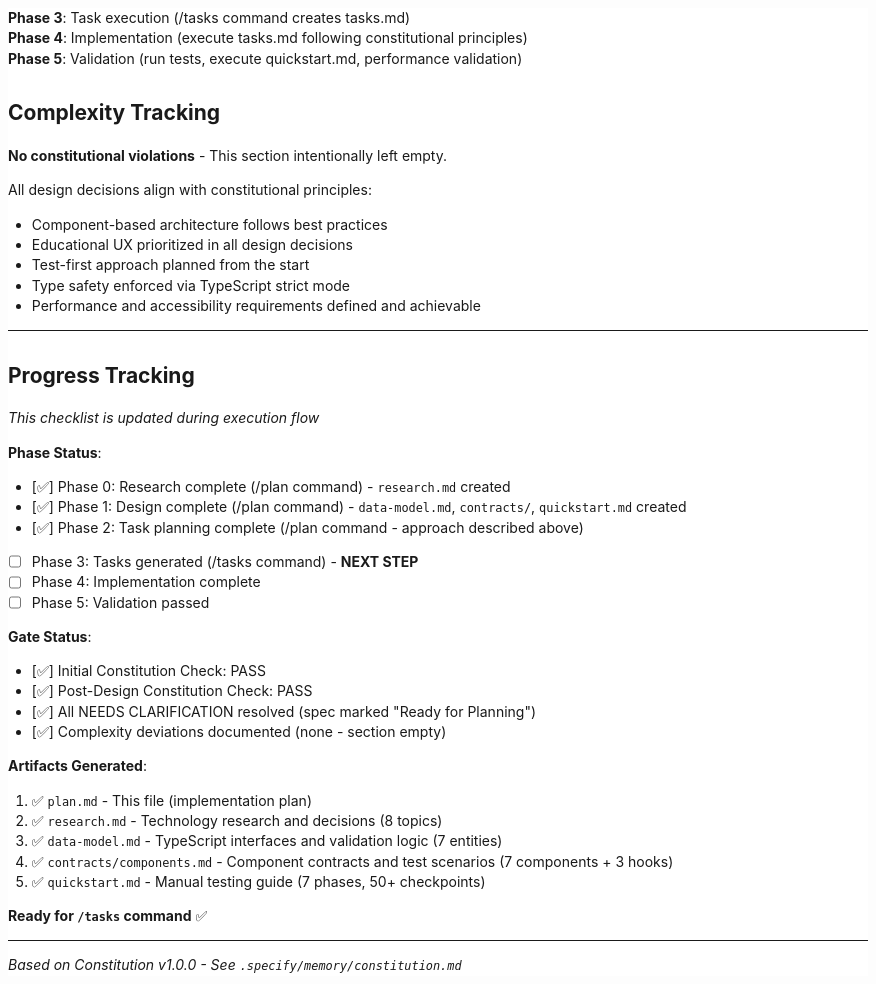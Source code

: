 **Phase 3**: Task execution (/tasks command creates tasks.md)  
**Phase 4**: Implementation (execute tasks.md following constitutional principles)  
**Phase 5**: Validation (run tests, execute quickstart.md, performance validation)

## Complexity Tracking

**No constitutional violations** - This section intentionally left empty.

All design decisions align with constitutional principles:
- Component-based architecture follows best practices
- Educational UX prioritized in all design decisions
- Test-first approach planned from the start
- Type safety enforced via TypeScript strict mode
- Performance and accessibility requirements defined and achievable

---

## Progress Tracking
*This checklist is updated during execution flow*

**Phase Status**:
- [✅] Phase 0: Research complete (/plan command) - `research.md` created
- [✅] Phase 1: Design complete (/plan command) - `data-model.md`, `contracts/`, `quickstart.md` created
- [✅] Phase 2: Task planning complete (/plan command - approach described above)
- [ ] Phase 3: Tasks generated (/tasks command) - **NEXT STEP**
- [ ] Phase 4: Implementation complete
- [ ] Phase 5: Validation passed

**Gate Status**:
- [✅] Initial Constitution Check: PASS
- [✅] Post-Design Constitution Check: PASS
- [✅] All NEEDS CLARIFICATION resolved (spec marked "Ready for Planning")
- [✅] Complexity deviations documented (none - section empty)

**Artifacts Generated**:
1. ✅ `plan.md` - This file (implementation plan)
2. ✅ `research.md` - Technology research and decisions (8 topics)
3. ✅ `data-model.md` - TypeScript interfaces and validation logic (7 entities)
4. ✅ `contracts/components.md` - Component contracts and test scenarios (7 components + 3 hooks)
5. ✅ `quickstart.md` - Manual testing guide (7 phases, 50+ checkpoints)

**Ready for `/tasks` command** ✅

---
*Based on Constitution v1.0.0 - See `.specify/memory/constitution.md`*
